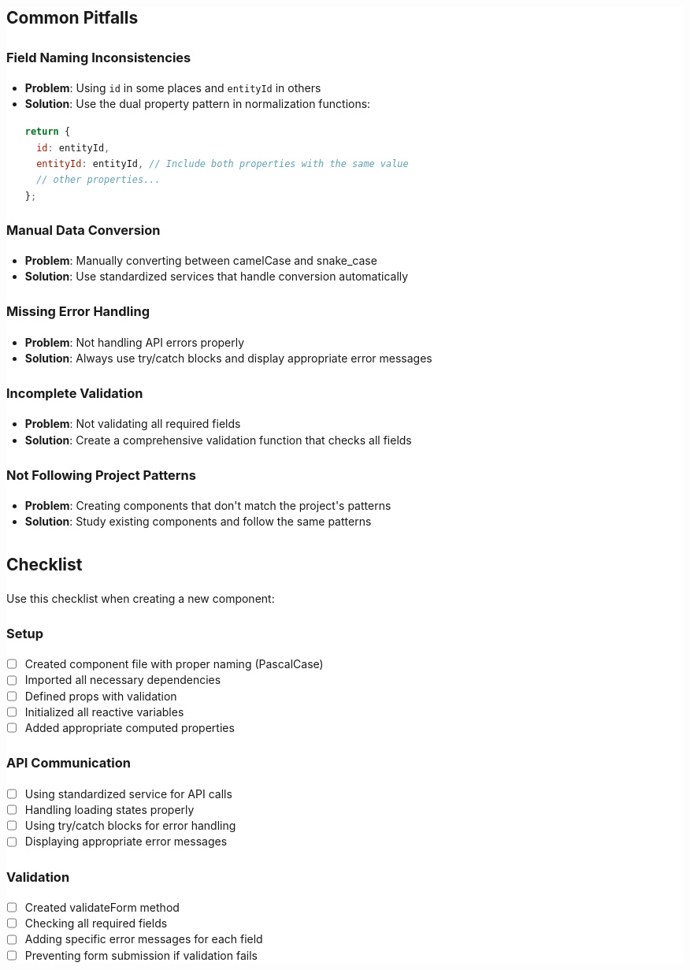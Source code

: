 ## Common Pitfalls

### Field Naming Inconsistencies
- **Problem**: Using `id` in some places and `entityId` in others
- **Solution**: Use the dual property pattern in normalization functions:
  ```javascript
  return {
    id: entityId,
    entityId: entityId, // Include both properties with the same value
    // other properties...
  };
  ```

### Manual Data Conversion
- **Problem**: Manually converting between camelCase and snake_case
- **Solution**: Use standardized services that handle conversion automatically

### Missing Error Handling
- **Problem**: Not handling API errors properly
- **Solution**: Always use try/catch blocks and display appropriate error messages

### Incomplete Validation
- **Problem**: Not validating all required fields
- **Solution**: Create a comprehensive validation function that checks all fields

### Not Following Project Patterns
- **Problem**: Creating components that don't match the project's patterns
- **Solution**: Study existing components and follow the same patterns

## Checklist

Use this checklist when creating a new component:

### Setup
- [ ] Created component file with proper naming (PascalCase)
- [ ] Imported all necessary dependencies
- [ ] Defined props with validation
- [ ] Initialized all reactive variables
- [ ] Added appropriate computed properties

### API Communication
- [ ] Using standardized service for API calls
- [ ] Handling loading states properly
- [ ] Using try/catch blocks for error handling
- [ ] Displaying appropriate error messages

### Validation
- [ ] Created validateForm method
- [ ] Checking all required fields
- [ ] Adding specific error messages for each field
- [ ] Preventing form submission if validation fails
